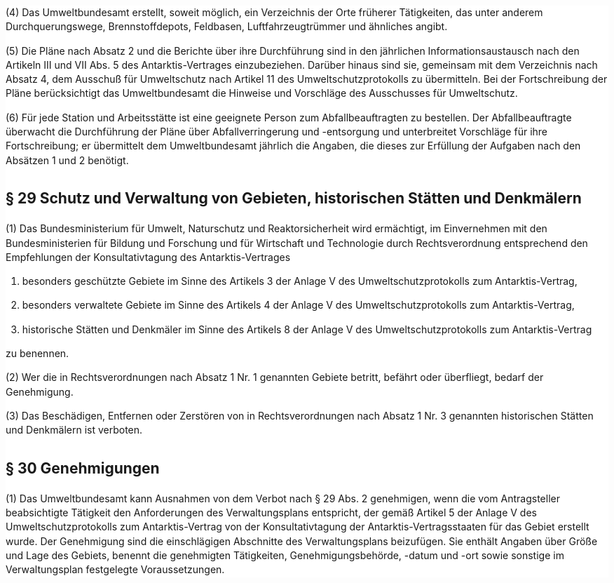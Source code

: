 (4) Das Umweltbundesamt erstellt, soweit möglich, ein Verzeichnis der
Orte früherer Tätigkeiten, das unter anderem Durchquerungswege,
Brennstoffdepots, Feldbasen, Luftfahrzeugtrümmer und ähnliches angibt.

(5) Die Pläne nach Absatz 2 und die Berichte über ihre Durchführung
sind in den jährlichen Informationsaustausch nach den Artikeln III und
VII Abs. 5 des Antarktis-Vertrages einzubeziehen. Darüber hinaus sind
sie, gemeinsam mit dem Verzeichnis nach Absatz 4, dem Ausschuß für
Umweltschutz nach Artikel 11 des Umweltschutzprotokolls zu
übermitteln. Bei der Fortschreibung der Pläne berücksichtigt das
Umweltbundesamt die Hinweise und Vorschläge des Ausschusses für
Umweltschutz.

(6) Für jede Station und Arbeitsstätte ist eine geeignete Person zum
Abfallbeauftragten zu bestellen. Der Abfallbeauftragte überwacht die
Durchführung der Pläne über Abfallverringerung und -entsorgung und
unterbreitet Vorschläge für ihre Fortschreibung; er übermittelt dem
Umweltbundesamt jährlich die Angaben, die dieses zur Erfüllung der
Aufgaben nach den Absätzen 1 und 2 benötigt.


## § 29 Schutz und Verwaltung von Gebieten, historischen Stätten und Denkmälern

(1) Das Bundesministerium für Umwelt, Naturschutz und
Reaktorsicherheit wird ermächtigt, im Einvernehmen mit den
Bundesministerien für Bildung und Forschung und für Wirtschaft und
Technologie durch Rechtsverordnung entsprechend den Empfehlungen der
Konsultativtagung des Antarktis-Vertrages

1.  besonders geschützte Gebiete im Sinne des Artikels 3 der Anlage V des
    Umweltschutzprotokolls zum Antarktis-Vertrag,


2.  besonders verwaltete Gebiete im Sinne des Artikels 4 der Anlage V des
    Umweltschutzprotokolls zum Antarktis-Vertrag,


3.  historische Stätten und Denkmäler im Sinne des Artikels 8 der Anlage V
    des Umweltschutzprotokolls zum Antarktis-Vertrag



zu benennen.

(2) Wer die in Rechtsverordnungen nach Absatz 1 Nr. 1 genannten
Gebiete betritt, befährt oder überfliegt, bedarf der Genehmigung.

(3) Das Beschädigen, Entfernen oder Zerstören von in
Rechtsverordnungen nach Absatz 1 Nr. 3 genannten historischen Stätten
und Denkmälern ist verboten.


## § 30 Genehmigungen

(1) Das Umweltbundesamt kann Ausnahmen von dem Verbot nach § 29 Abs. 2
genehmigen, wenn die vom Antragsteller beabsichtigte Tätigkeit den
Anforderungen des Verwaltungsplans entspricht, der gemäß Artikel 5 der
Anlage V des Umweltschutzprotokolls zum Antarktis-Vertrag von der
Konsultativtagung der Antarktis-Vertragsstaaten für das Gebiet
erstellt wurde. Der Genehmigung sind die einschlägigen Abschnitte des
Verwaltungsplans beizufügen. Sie enthält Angaben über Größe und Lage
des Gebiets, benennt die genehmigten Tätigkeiten, Genehmigungsbehörde,
-datum und -ort sowie sonstige im Verwaltungsplan festgelegte
Voraussetzungen.
